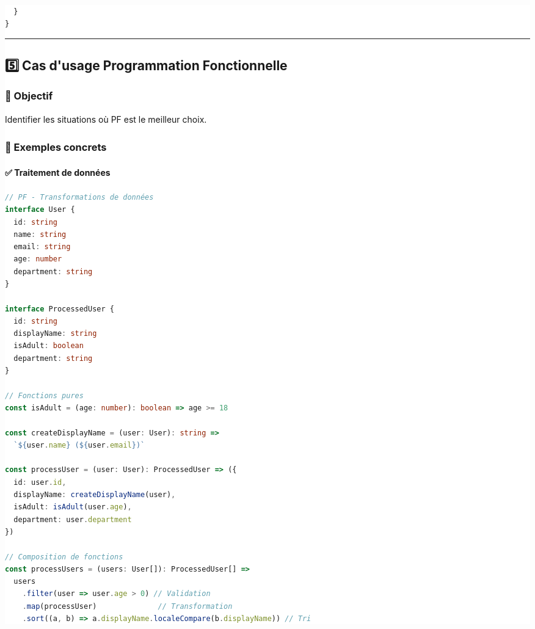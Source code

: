 ```typescript
  }
}
```

---

## 5️⃣ Cas d'usage Programmation Fonctionnelle

### 🎯 Objectif
Identifier les situations où PF est le meilleur choix.

### 📝 Exemples concrets

#### ✅ Traitement de données

```typescript
// PF - Transformations de données
interface User {
  id: string
  name: string
  email: string
  age: number
  department: string
}

interface ProcessedUser {
  id: string
  displayName: string
  isAdult: boolean
  department: string
}

// Fonctions pures
const isAdult = (age: number): boolean => age >= 18

const createDisplayName = (user: User): string => 
  `${user.name} (${user.email})`

const processUser = (user: User): ProcessedUser => ({
  id: user.id,
  displayName: createDisplayName(user),
  isAdult: isAdult(user.age),
  department: user.department
})

// Composition de fonctions
const processUsers = (users: User[]): ProcessedUser[] =>
  users
    .filter(user => user.age > 0) // Validation
    .map(processUser)              // Transformation
    .sort((a, b) => a.displayName.localeCompare(b.displayName)) // Tri
```
